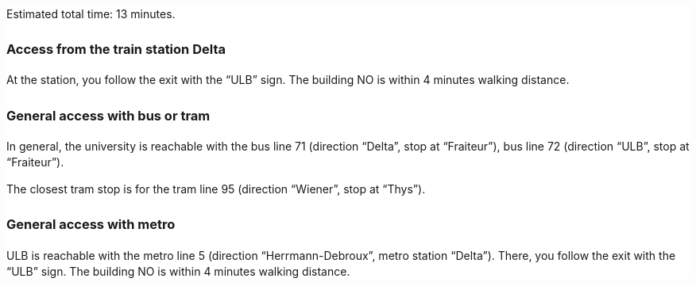 Estimated total time: 13 minutes.

### Access from the train station Delta

At the station, you follow the exit with the “ULB” sign. The building NO is within 4 minutes walking distance.

### General access with bus or tram

In general, the university is reachable with the bus line 71 (direction “Delta”, stop at “Fraiteur”), bus line 72 (direction “ULB”, stop at “Fraiteur”).

The closest tram stop is for the tram line 95 (direction “Wiener”, stop at “Thys”).

### General access with metro

ULB is reachable with the metro line 5 (direction “Herrmann-Debroux”, metro station “Delta”). There, you follow the exit with the “ULB” sign. The building NO is within 4 minutes walking distance.
